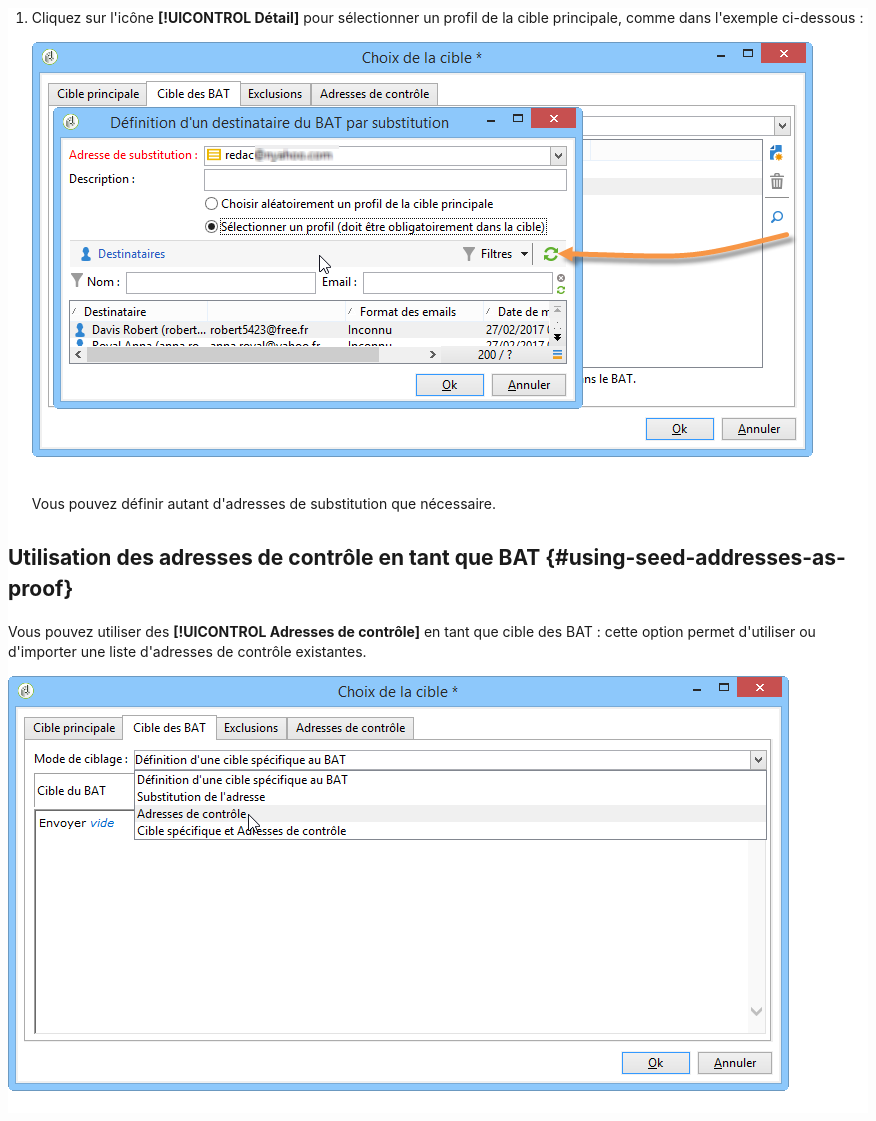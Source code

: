1. Cliquez sur l&#39;icône **[!UICONTROL Détail]** pour sélectionner un profil de la cible principale, comme dans l&#39;exemple ci-dessous :

   ![](assets/s_ncs_user_wizard_email_bat_substitute_select.png)

   Vous pouvez définir autant d&#39;adresses de substitution que nécessaire.

## Utilisation des adresses de contrôle en tant que BAT {#using-seed-addresses-as-proof}

Vous pouvez utiliser des **[!UICONTROL Adresses de contrôle]** en tant que cible des BAT : cette option permet d&#39;utiliser ou d&#39;importer une liste d&#39;adresses de contrôle existantes.

![](assets/s_ncs_user_wizard_email_bat_control_address.png)
